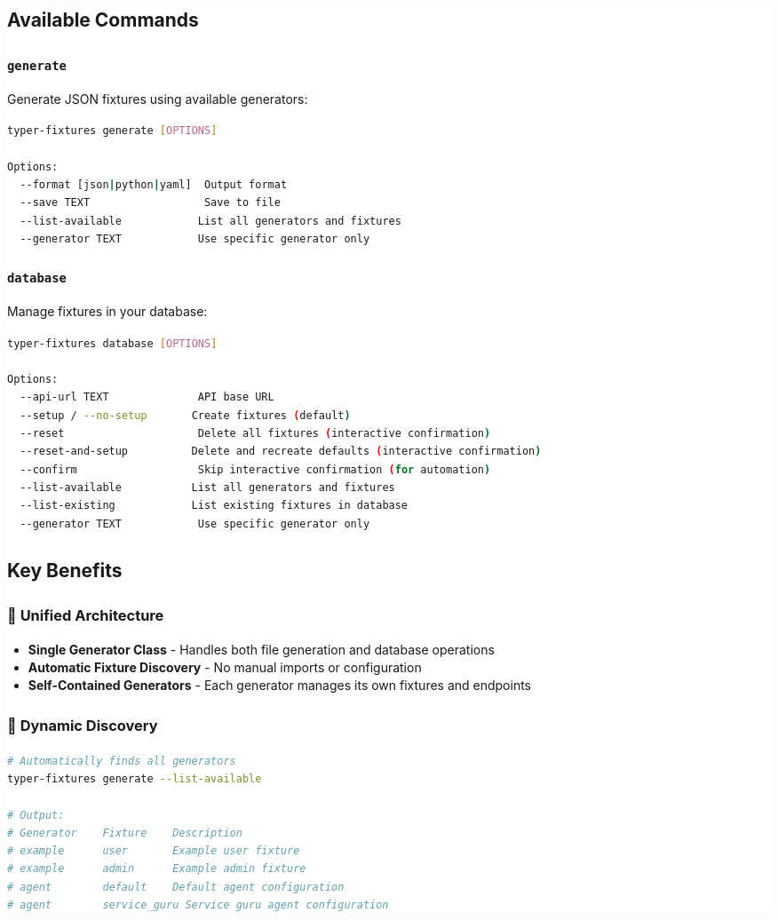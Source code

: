 ## Available Commands

### `generate`

Generate JSON fixtures using available generators:

```bash
typer-fixtures generate [OPTIONS]

Options:
  --format [json|python|yaml]  Output format
  --save TEXT                  Save to file
  --list-available            List all generators and fixtures
  --generator TEXT            Use specific generator only
```

### `database`

Manage fixtures in your database:

```bash
typer-fixtures database [OPTIONS]

Options:
  --api-url TEXT              API base URL
  --setup / --no-setup       Create fixtures (default)
  --reset                     Delete all fixtures (interactive confirmation)
  --reset-and-setup          Delete and recreate defaults (interactive confirmation)
  --confirm                   Skip interactive confirmation (for automation)
  --list-available           List all generators and fixtures
  --list-existing            List existing fixtures in database
  --generator TEXT            Use specific generator only
```

## Key Benefits

### 🎯 **Unified Architecture**

- **Single Generator Class** - Handles both file generation and database operations
- **Automatic Fixture Discovery** - No manual imports or configuration
- **Self-Contained Generators** - Each generator manages its own fixtures and endpoints

### 🔄 **Dynamic Discovery**

```bash
# Automatically finds all generators
typer-fixtures generate --list-available

# Output:
# Generator    Fixture    Description
# example      user       Example user fixture
# example      admin      Example admin fixture
# agent        default    Default agent configuration
# agent        service_guru Service guru agent configuration
```
